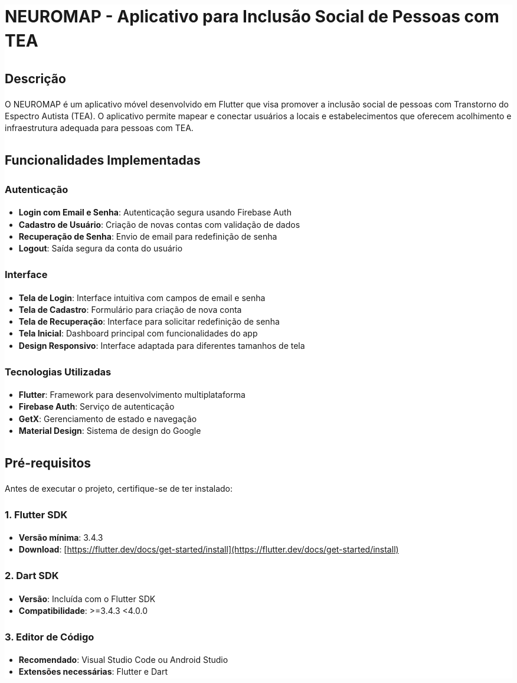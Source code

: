 # NEUROMAP - Aplicativo para Inclusão Social de Pessoas com TEA

## Descrição

O NEUROMAP é um aplicativo móvel desenvolvido em Flutter que visa promover a inclusão social de pessoas com Transtorno do Espectro Autista (TEA). O aplicativo permite mapear e conectar usuários a locais e estabelecimentos que oferecem acolhimento e infraestrutura adequada para pessoas com TEA.

## Funcionalidades Implementadas

### Autenticação
- **Login com Email e Senha**: Autenticação segura usando Firebase Auth
- **Cadastro de Usuário**: Criação de novas contas com validação de dados
- **Recuperação de Senha**: Envio de email para redefinição de senha
- **Logout**: Saída segura da conta do usuário

### Interface
- **Tela de Login**: Interface intuitiva com campos de email e senha
- **Tela de Cadastro**: Formulário para criação de nova conta
- **Tela de Recuperação**: Interface para solicitar redefinição de senha
- **Tela Inicial**: Dashboard principal com funcionalidades do app
- **Design Responsivo**: Interface adaptada para diferentes tamanhos de tela

### Tecnologias Utilizadas
- **Flutter**: Framework para desenvolvimento multiplataforma
- **Firebase Auth**: Serviço de autenticação
- **GetX**: Gerenciamento de estado e navegação
- **Material Design**: Sistema de design do Google

## Pré-requisitos

Antes de executar o projeto, certifique-se de ter instalado:

### 1. Flutter SDK
- **Versão mínima**: 3.4.3
- **Download**: [https://flutter.dev/docs/get-started/install](https://flutter.dev/docs/get-started/install)

### 2. Dart SDK
- **Versão**: Incluída com o Flutter SDK
- **Compatibilidade**: >=3.4.3 <4.0.0

### 3. Editor de Código
- **Recomendado**: Visual Studio Code ou Android Studio
- **Extensões necessárias**: Flutter e Dart
